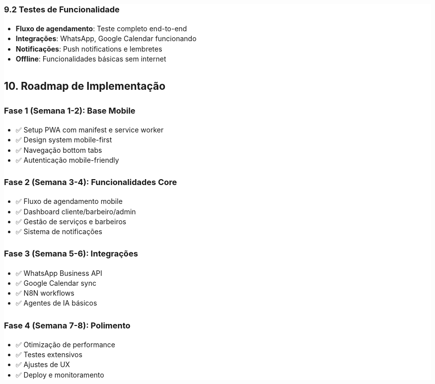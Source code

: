 ### 9.2 Testes de Funcionalidade
- **Fluxo de agendamento**: Teste completo end-to-end
- **Integrações**: WhatsApp, Google Calendar funcionando
- **Notificações**: Push notifications e lembretes
- **Offline**: Funcionalidades básicas sem internet

## 10. Roadmap de Implementação

### Fase 1 (Semana 1-2): Base Mobile
- ✅ Setup PWA com manifest e service worker
- ✅ Design system mobile-first
- ✅ Navegação bottom tabs
- ✅ Autenticação mobile-friendly

### Fase 2 (Semana 3-4): Funcionalidades Core
- ✅ Fluxo de agendamento mobile
- ✅ Dashboard cliente/barbeiro/admin
- ✅ Gestão de serviços e barbeiros
- ✅ Sistema de notificações

### Fase 3 (Semana 5-6): Integrações
- ✅ WhatsApp Business API
- ✅ Google Calendar sync
- ✅ N8N workflows
- ✅ Agentes de IA básicos

### Fase 4 (Semana 7-8): Polimento
- ✅ Otimização de performance
- ✅ Testes extensivos
- ✅ Ajustes de UX
- ✅ Deploy e monitoramento